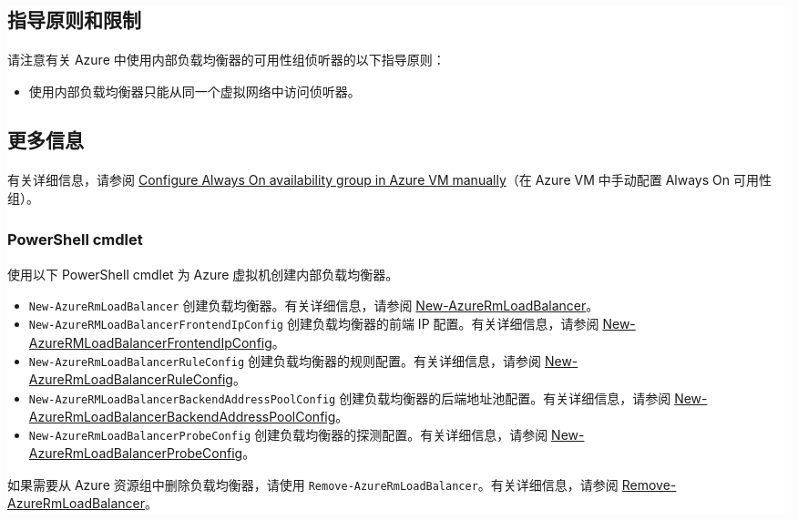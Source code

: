 ## 指导原则和限制
请注意有关 Azure 中使用内部负载均衡器的可用性组侦听器的以下指导原则：

* 使用内部负载均衡器只能从同一个虚拟网络中访问侦听器。

## 更多信息
有关详细信息，请参阅 [Configure Always On availability group in Azure VM manually](/documentation/articles/virtual-machines-windows-portal-sql-alwayson-availability-groups-manual/)（在 Azure VM 中手动配置 Always On 可用性组）。

### PowerShell cmdlet
使用以下 PowerShell cmdlet 为 Azure 虚拟机创建内部负载均衡器。

* `New-AzureRmLoadBalancer` 创建负载均衡器。有关详细信息，请参阅 [New-AzureRmLoadBalancer](http://msdn.microsoft.com/zh-cn/library/mt619450.aspx)。
* `New-AzureRMLoadBalancerFrontendIpConfig` 创建负载均衡器的前端 IP 配置。有关详细信息，请参阅 [New-AzureRMLoadBalancerFrontendIpConfig](http://msdn.microsoft.com/zh-cn/library/mt603510.aspx)。
* `New-AzureRmLoadBalancerRuleConfig` 创建负载均衡器的规则配置。有关详细信息，请参阅 [New-AzureRmLoadBalancerRuleConfig](http://msdn.microsoft.com/zh-cn/library/mt619391.aspx)。
* `New-AzureRMLoadBalancerBackendAddressPoolConfig` 创建负载均衡器的后端地址池配置。有关详细信息，请参阅 [New-AzureRmLoadBalancerBackendAddressPoolConfig](http://msdn.microsoft.com/zh-cn/library/mt603791.aspx)。
* `New-AzureRmLoadBalancerProbeConfig` 创建负载均衡器的探测配置。有关详细信息，请参阅 [New-AzureRmLoadBalancerProbeConfig](http://msdn.microsoft.com/zh-cn/library/mt603847.aspx)。

如果需要从 Azure 资源组中删除负载均衡器，请使用 `Remove-AzureRmLoadBalancer`。有关详细信息，请参阅 [Remove-AzureRmLoadBalancer](http://msdn.microsoft.com/zh-cn/library/mt603862.aspx)。

